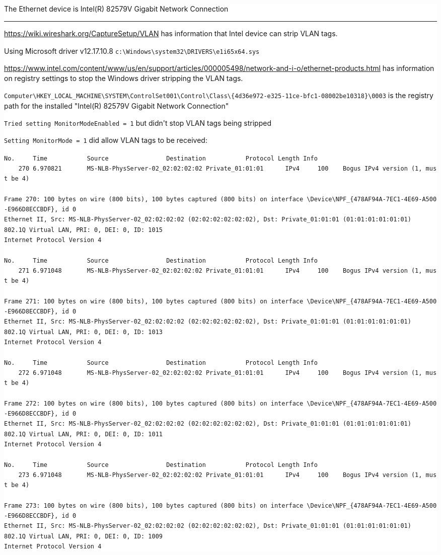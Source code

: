 The Ethernet device is Intel(R) 82579V Gigabit Network Connection


-----------------------------

https://wiki.wireshark.org/CaptureSetup/VLAN has information that Intel device can strip VLAN tags.

Using Microsoft driver v12.17.10.8 `c:\Windows\system32\DRIVERS\e1i65x64.sys`

https://www.intel.com/content/www/us/en/support/articles/000005498/network-and-i-o/ethernet-products.html has information
on registry settings to stop the Windows driver stripping the VLAN tags.

`Computer\HKEY_LOCAL_MACHINE\SYSTEM\ControlSet001\Control\Class\{4d36e972-e325-11ce-bfc1-08002be10318}\0003` is the registry
path for the installed "Intel(R) 82579V Gigabit Network Connection"

`Tried setting MonitorModeEnabled = 1` but didn't stop VLAN tags being stripped

`Setting MonitorMode = 1` did allow VLAN tags to be received:
```
No.     Time           Source                Destination           Protocol Length Info
    270 6.970821       MS-NLB-PhysServer-02_02:02:02:02 Private_01:01:01      IPv4     100    Bogus IPv4 version (1, must be 4)

Frame 270: 100 bytes on wire (800 bits), 100 bytes captured (800 bits) on interface \Device\NPF_{478AF94A-7EC1-4E69-A500-E966D8ECCBDF}, id 0
Ethernet II, Src: MS-NLB-PhysServer-02_02:02:02:02 (02:02:02:02:02:02), Dst: Private_01:01:01 (01:01:01:01:01:01)
802.1Q Virtual LAN, PRI: 0, DEI: 0, ID: 1015
Internet Protocol Version 4

No.     Time           Source                Destination           Protocol Length Info
    271 6.971048       MS-NLB-PhysServer-02_02:02:02:02 Private_01:01:01      IPv4     100    Bogus IPv4 version (1, must be 4)

Frame 271: 100 bytes on wire (800 bits), 100 bytes captured (800 bits) on interface \Device\NPF_{478AF94A-7EC1-4E69-A500-E966D8ECCBDF}, id 0
Ethernet II, Src: MS-NLB-PhysServer-02_02:02:02:02 (02:02:02:02:02:02), Dst: Private_01:01:01 (01:01:01:01:01:01)
802.1Q Virtual LAN, PRI: 0, DEI: 0, ID: 1013
Internet Protocol Version 4

No.     Time           Source                Destination           Protocol Length Info
    272 6.971048       MS-NLB-PhysServer-02_02:02:02:02 Private_01:01:01      IPv4     100    Bogus IPv4 version (1, must be 4)

Frame 272: 100 bytes on wire (800 bits), 100 bytes captured (800 bits) on interface \Device\NPF_{478AF94A-7EC1-4E69-A500-E966D8ECCBDF}, id 0
Ethernet II, Src: MS-NLB-PhysServer-02_02:02:02:02 (02:02:02:02:02:02), Dst: Private_01:01:01 (01:01:01:01:01:01)
802.1Q Virtual LAN, PRI: 0, DEI: 0, ID: 1011
Internet Protocol Version 4

No.     Time           Source                Destination           Protocol Length Info
    273 6.971048       MS-NLB-PhysServer-02_02:02:02:02 Private_01:01:01      IPv4     100    Bogus IPv4 version (1, must be 4)

Frame 273: 100 bytes on wire (800 bits), 100 bytes captured (800 bits) on interface \Device\NPF_{478AF94A-7EC1-4E69-A500-E966D8ECCBDF}, id 0
Ethernet II, Src: MS-NLB-PhysServer-02_02:02:02:02 (02:02:02:02:02:02), Dst: Private_01:01:01 (01:01:01:01:01:01)
802.1Q Virtual LAN, PRI: 0, DEI: 0, ID: 1009
Internet Protocol Version 4
```
